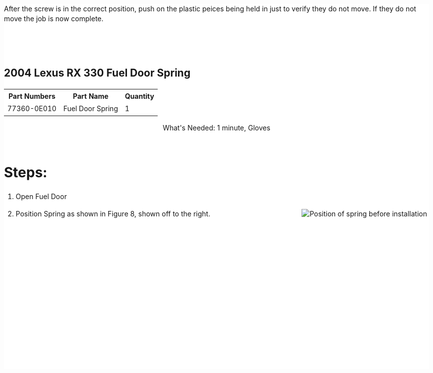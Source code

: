 After the screw is in the correct position, push on the plastic peices being held in just to verify they do not move. If they do not move the job is now complete.

<br>
<br>

## 2004 Lexus RX 330 Fuel Door Spring
<table>
<tr>
<th> Part Numbers </th>
<th> Part Name </th>
<th> Quantity </th>
</tr>
<tr>

<td>
77360-0E010
</td>
<td>
Fuel Door Spring
</td>
<td>
1
</td>
</tr>
</table>


<center> What's Needed: 1 minute, Gloves </center>
<br> 

# Steps:

1. Open Fuel Door

    <img src="../files/2004_Lexus_RX_330/Position_of_spring_before_installation.png" height="400" alt="Position of spring before installation" style="float: right; margin-right: 4px;" />

2. Position Spring as shown in Figure 8, shown off to the right.
    <br>
    <br>
    <br>
    <br>
    <br>
    <br>
    <br>
    <br>
    <br>
    <br>
    <br>
    <br>
    <br>
    <br>
    <br>
    <br>
